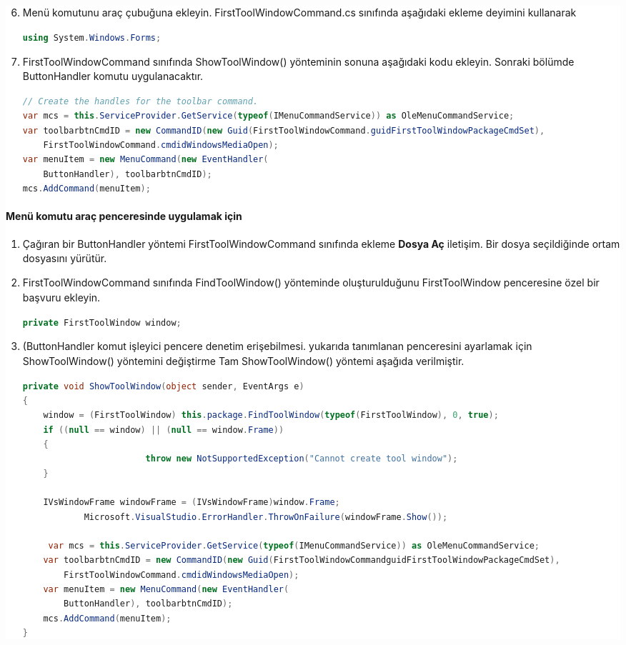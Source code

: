 6.  Menü komutunu araç çubuğuna ekleyin. FirstToolWindowCommand.cs sınıfında aşağıdaki ekleme deyimini kullanarak  
  
    ```csharp  
    using System.Windows.Forms;  
    ```  
  
7.  FirstToolWindowCommand sınıfında ShowToolWindow() yönteminin sonuna aşağıdaki kodu ekleyin. Sonraki bölümde ButtonHandler komutu uygulanacaktır.  
  
    ```csharp  
    // Create the handles for the toolbar command.   
    var mcs = this.ServiceProvider.GetService(typeof(IMenuCommandService)) as OleMenuCommandService;  
    var toolbarbtnCmdID = new CommandID(new Guid(FirstToolWindowCommand.guidFirstToolWindowPackageCmdSet),  
        FirstToolWindowCommand.cmdidWindowsMediaOpen);  
    var menuItem = new MenuCommand(new EventHandler(  
        ButtonHandler), toolbarbtnCmdID);  
    mcs.AddCommand(menuItem);  
    ```  
  
#### <a name="to-implement-a-menu-command-in-the-tool-window"></a>Menü komutu araç penceresinde uygulamak için  
  
1.  Çağıran bir ButtonHandler yöntemi FirstToolWindowCommand sınıfında ekleme **Dosya Aç** iletişim. Bir dosya seçildiğinde ortam dosyasını yürütür.  
  
2.  FirstToolWindowCommand sınıfında FindToolWindow() yönteminde oluşturulduğunu FirstToolWindow penceresine özel bir başvuru ekleyin.  
  
    ```csharp  
    private FirstToolWindow window;  
    ```  
  
3.  (ButtonHandler komut işleyici pencere denetim erişebilmesi. yukarıda tanımlanan penceresini ayarlamak için ShowToolWindow() yöntemini değiştirme Tam ShowToolWindow() yöntemi aşağıda verilmiştir.  
  
    ```csharp  
    private void ShowToolWindow(object sender, EventArgs e)  
    {  
        window = (FirstToolWindow) this.package.FindToolWindow(typeof(FirstToolWindow), 0, true);  
        if ((null == window) || (null == window.Frame))  
        {  
                            throw new NotSupportedException("Cannot create tool window");  
        }  
  
        IVsWindowFrame windowFrame = (IVsWindowFrame)window.Frame;  
                Microsoft.VisualStudio.ErrorHandler.ThrowOnFailure(windowFrame.Show());  
  
         var mcs = this.ServiceProvider.GetService(typeof(IMenuCommandService)) as OleMenuCommandService;  
        var toolbarbtnCmdID = new CommandID(new Guid(FirstToolWindowCommandguidFirstToolWindowPackageCmdSet),  
            FirstToolWindowCommand.cmdidWindowsMediaOpen);  
        var menuItem = new MenuCommand(new EventHandler(  
            ButtonHandler), toolbarbtnCmdID);  
        mcs.AddCommand(menuItem);  
    }  
    ```  
  